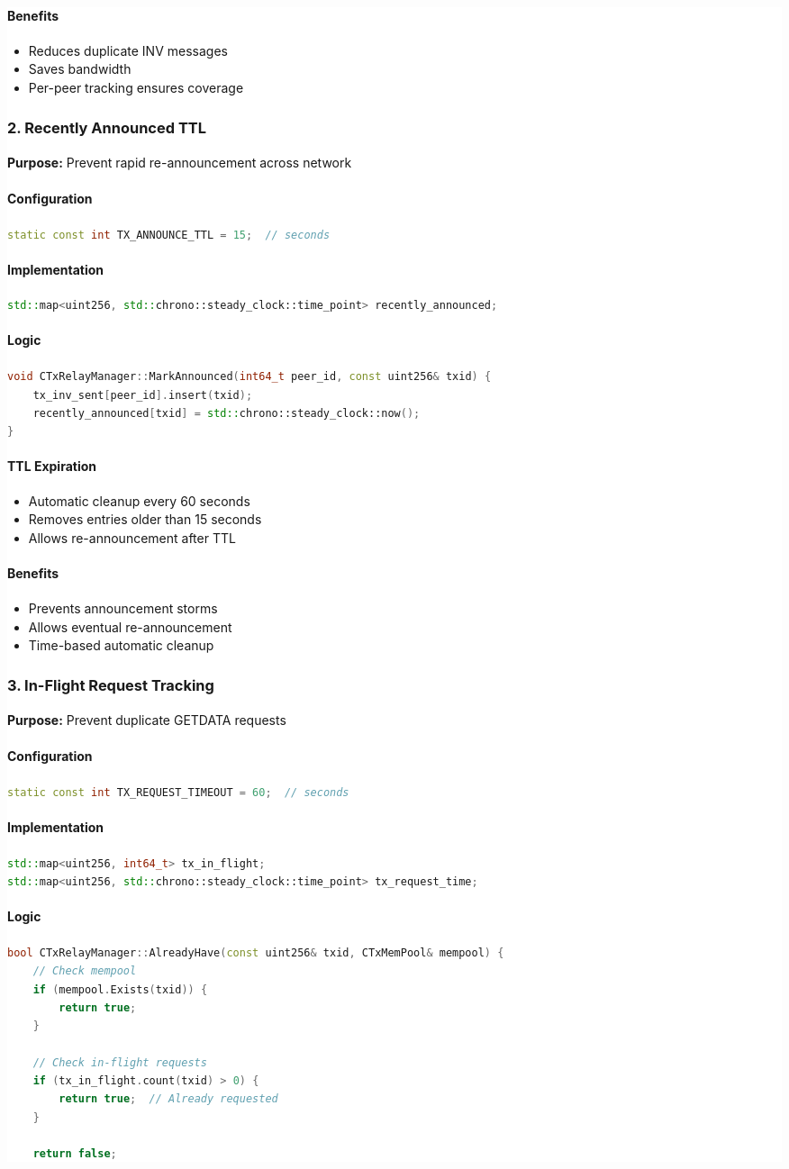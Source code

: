 #### Benefits
- Reduces duplicate INV messages
- Saves bandwidth
- Per-peer tracking ensures coverage

### 2. Recently Announced TTL

**Purpose:** Prevent rapid re-announcement across network

#### Configuration
```cpp
static const int TX_ANNOUNCE_TTL = 15;  // seconds
```

#### Implementation
```cpp
std::map<uint256, std::chrono::steady_clock::time_point> recently_announced;
```

#### Logic
```cpp
void CTxRelayManager::MarkAnnounced(int64_t peer_id, const uint256& txid) {
    tx_inv_sent[peer_id].insert(txid);
    recently_announced[txid] = std::chrono::steady_clock::now();
}
```

#### TTL Expiration
- Automatic cleanup every 60 seconds
- Removes entries older than 15 seconds
- Allows re-announcement after TTL

#### Benefits
- Prevents announcement storms
- Allows eventual re-announcement
- Time-based automatic cleanup

### 3. In-Flight Request Tracking

**Purpose:** Prevent duplicate GETDATA requests

#### Configuration
```cpp
static const int TX_REQUEST_TIMEOUT = 60;  // seconds
```

#### Implementation
```cpp
std::map<uint256, int64_t> tx_in_flight;
std::map<uint256, std::chrono::steady_clock::time_point> tx_request_time;
```

#### Logic
```cpp
bool CTxRelayManager::AlreadyHave(const uint256& txid, CTxMemPool& mempool) {
    // Check mempool
    if (mempool.Exists(txid)) {
        return true;
    }

    // Check in-flight requests
    if (tx_in_flight.count(txid) > 0) {
        return true;  // Already requested
    }

    return false;
```